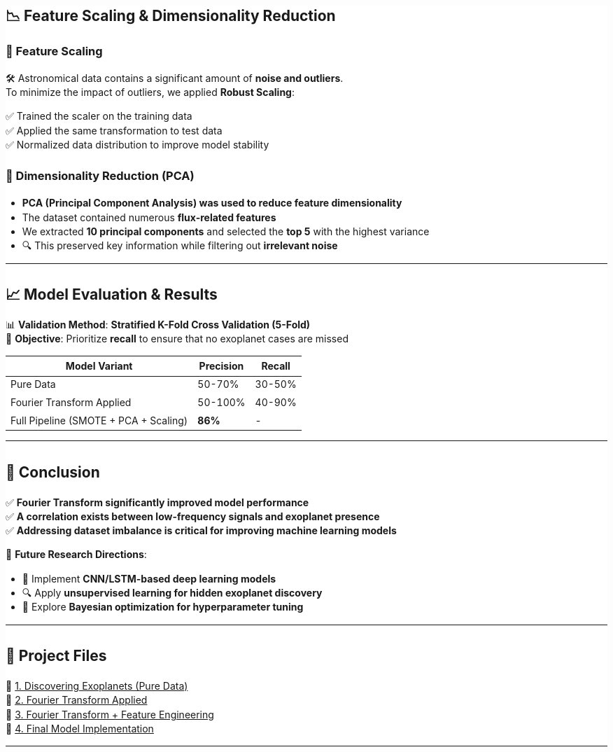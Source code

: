 ## 📉 Feature Scaling & Dimensionality Reduction  

### 📌 Feature Scaling  
🛠️ Astronomical data contains a significant amount of **noise and outliers**.  
To minimize the impact of outliers, we applied **Robust Scaling**:  

✅ Trained the scaler on the training data  
✅ Applied the same transformation to test data  
✅ Normalized data distribution to improve model stability  

### 📌 Dimensionality Reduction (PCA)  
- **PCA (Principal Component Analysis) was used to reduce feature dimensionality**  
- The dataset contained numerous **flux-related features**  
- We extracted **10 principal components** and selected the **top 5** with the highest variance  
- 🔍 This preserved key information while filtering out **irrelevant noise**  

---

## 📈 Model Evaluation & Results  
📊 **Validation Method**: **Stratified K-Fold Cross Validation (5-Fold)**  
🎯 **Objective**: Prioritize **recall** to ensure that no exoplanet cases are missed  

| Model Variant         | Precision | Recall |
|----------------------|-----------|--------|
| Pure Data            | 50-70%    | 30-50% |
| Fourier Transform Applied   | 50-100%   | 40-90% |
| Full Pipeline (SMOTE + PCA + Scaling) | **86%** | -      |

---

## 🏁 Conclusion  
✅ **Fourier Transform significantly improved model performance**  
✅ **A correlation exists between low-frequency signals and exoplanet presence**  
✅ **Addressing dataset imbalance is critical for improving machine learning models**  

🚀 **Future Research Directions**:  
- 🧠 Implement **CNN/LSTM-based deep learning models**  
- 🔍 Apply **unsupervised learning for hidden exoplanet discovery**  
- 🎯 Explore **Bayesian optimization for hyperparameter tuning**  

---

## 🔗 Project Files
📂 [1. Discovering Exoplanets (Pure Data)](https://github.com/ML-Ewha-24-2/Discovering_Exoplanets/blob/main/1.Discovering_Exoplanets_pure.ipynb)  
📂 [2. Fourier Transform Applied](https://github.com/ML-Ewha-24-2/Discovering_Exoplanets/blob/main/2.Discovering_Exoplanets_Fourier_Transform.ipynb)  
📂 [3. Fourier Transform + Feature Engineering](https://github.com/ML-Ewha-24-2/Discovering_Exoplanets/blob/main/3.Discovering_Exoplanets_Fourier%20Transform_plus_%CE%B1.ipynb)  
📂 [4. Final Model Implementation](https://github.com/ML-Ewha-24-2/Discovering_Exoplanets/blob/main/4_Discovering_Exoplanets_final_model.ipynb)  

---